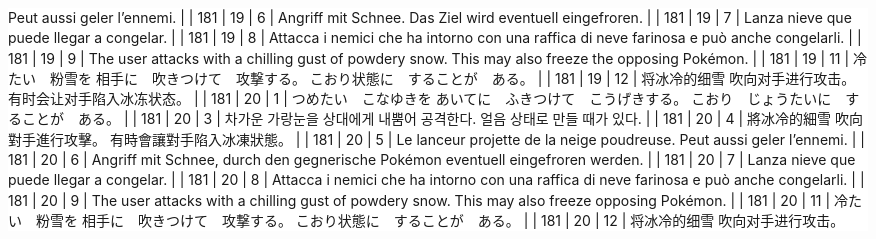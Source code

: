 Peut aussi geler l’ennemi.                                                                                                              |
| 181     | 19               | 6           | Angriff mit Schnee. Das Ziel wird eventuell
eingefroren.                                                                                                                           |
| 181     | 19               | 7           | Lanza nieve que puede llegar a congelar.                                                                                                                                           |
| 181     | 19               | 8           | Attacca i nemici che ha intorno con una raffica
di neve farinosa e può anche congelarli.                                                                                           |
| 181     | 19               | 9           | The user attacks with a chilling gust of powdery
snow. This may also freeze the opposing Pokémon.                                                                                  |
| 181     | 19               | 11          | 冷たい　粉雪を
相手に　吹きつけて　攻撃する。
こおり状態に　することが　ある。                                                                                                                                           |
| 181     | 19               | 12          | 将冰冷的细雪
吹向对手进行攻击。
有时会让对手陷入冰冻状态。                                                                                                                                                     |
| 181     | 20               | 1           | つめたい　こなゆきを
あいてに　ふきつけて　こうげきする。
こおり　じょうたいに　することが　ある。                                                                                                                                 |
| 181     | 20               | 3           | 차가운 가랑눈을
상대에게 내뿜어 공격한다.
얼음 상태로 만들 때가 있다.                                                                                                                                           |
| 181     | 20               | 4           | 將冰冷的細雪
吹向對手進行攻擊。
有時會讓對手陷入冰凍狀態。                                                                                                                                                     |
| 181     | 20               | 5           | Le lanceur projette de la neige poudreuse.
Peut aussi geler l’ennemi.                                                                                                              |
| 181     | 20               | 6           | Angriff mit Schnee, durch den gegnerische Pokémon
eventuell eingefroren werden.                                                                                                    |
| 181     | 20               | 7           | Lanza nieve que puede llegar a congelar.                                                                                                                                           |
| 181     | 20               | 8           | Attacca i nemici che ha intorno con una raffica
di neve farinosa e può anche congelarli.                                                                                           |
| 181     | 20               | 9           | The user attacks with a chilling gust of powdery snow.
This may also freeze opposing Pokémon.                                                                                      |
| 181     | 20               | 11          | 冷たい　粉雪を
相手に　吹きつけて　攻撃する。
こおり状態に　することが　ある。                                                                                                                                           |
| 181     | 20               | 12          | 将冰冷的细雪
吹向对手进行攻击。
